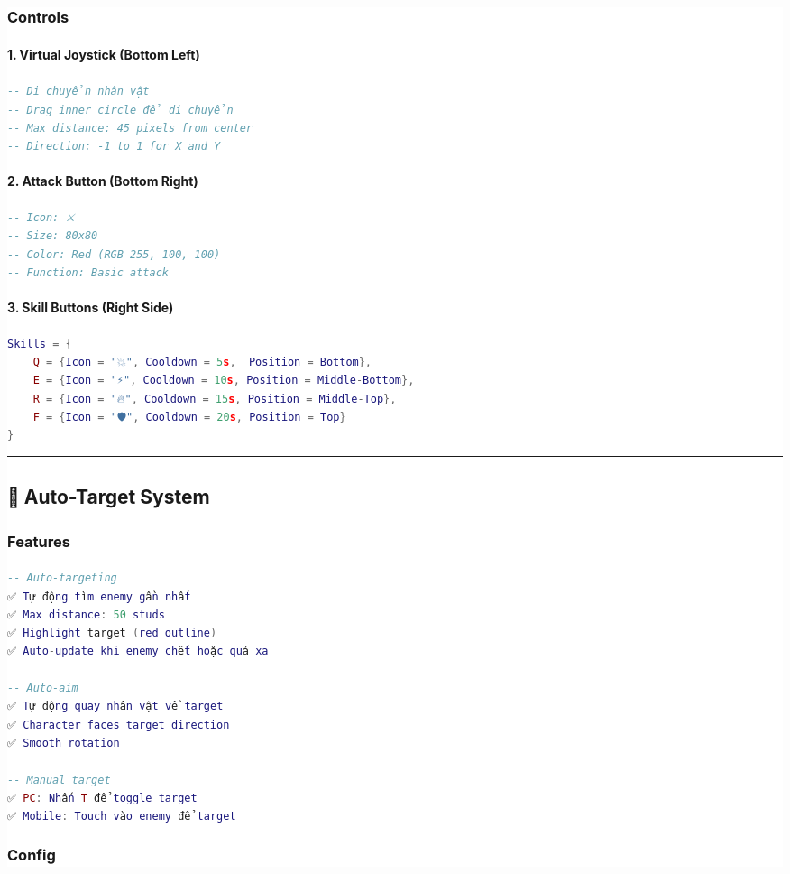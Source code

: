 ### Controls

#### 1. Virtual Joystick (Bottom Left)
```lua
-- Di chuyển nhân vật
-- Drag inner circle để di chuyển
-- Max distance: 45 pixels from center
-- Direction: -1 to 1 for X and Y
```

#### 2. Attack Button (Bottom Right)
```lua
-- Icon: ⚔️
-- Size: 80x80
-- Color: Red (RGB 255, 100, 100)
-- Function: Basic attack
```

#### 3. Skill Buttons (Right Side)
```lua
Skills = {
    Q = {Icon = "💥", Cooldown = 5s,  Position = Bottom},
    E = {Icon = "⚡", Cooldown = 10s, Position = Middle-Bottom},
    R = {Icon = "🔥", Cooldown = 15s, Position = Middle-Top},
    F = {Icon = "🛡️", Cooldown = 20s, Position = Top}
}
```

---

## 🎯 Auto-Target System

### Features

```lua
-- Auto-targeting
✅ Tự động tìm enemy gần nhất
✅ Max distance: 50 studs
✅ Highlight target (red outline)
✅ Auto-update khi enemy chết hoặc quá xa

-- Auto-aim
✅ Tự động quay nhân vật về target
✅ Character faces target direction
✅ Smooth rotation

-- Manual target
✅ PC: Nhấn T để toggle target
✅ Mobile: Touch vào enemy để target
```

### Config
